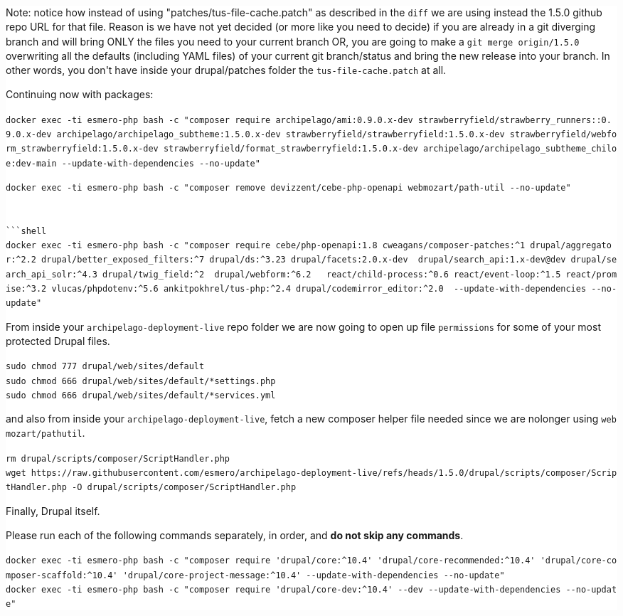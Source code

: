 Note: notice how instead of using "patches/tus-file-cache.patch" as described in the `diff` we are using instead the 1.5.0 github repo URL for that file. Reason is we have not yet decided (or more like you need to decide) if you are already in a git diverging branch and will bring ONLY the files you need to your current branch OR, you are going to make a `git merge origin/1.5.0` overwriting all the defaults (including YAML files) of your current git branch/status and bring the new release into your branch. In other words, you don't have inside your drupal/patches folder the `tus-file-cache.patch` at all.

Continuing now with packages:

```shell
docker exec -ti esmero-php bash -c "composer require archipelago/ami:0.9.0.x-dev strawberryfield/strawberry_runners::0.9.0.x-dev archipelago/archipelago_subtheme:1.5.0.x-dev strawberryfield/strawberryfield:1.5.0.x-dev strawberryfield/webform_strawberryfield:1.5.0.x-dev strawberryfield/format_strawberryfield:1.5.0.x-dev archipelago/archipelago_subtheme_chiloe:dev-main --update-with-dependencies --no-update"
````

```shell
docker exec -ti esmero-php bash -c "composer remove devizzent/cebe-php-openapi webmozart/path-util --no-update"


```shell
docker exec -ti esmero-php bash -c "composer require cebe/php-openapi:1.8 cweagans/composer-patches:^1 drupal/aggregator:^2.2 drupal/better_exposed_filters:^7 drupal/ds:^3.23 drupal/facets:2.0.x-dev  drupal/search_api:1.x-dev@dev drupal/search_api_solr:^4.3 drupal/twig_field:^2  drupal/webform:^6.2   react/child-process:^0.6 react/event-loop:^1.5 react/promise:^3.2 vlucas/phpdotenv:^5.6 ankitpokhrel/tus-php:^2.4 drupal/codemirror_editor:^2.0  --update-with-dependencies --no-update"
````

From inside your `archipelago-deployment-live` repo folder we are now going to open up file `permissions` for some of your most protected Drupal files.

```shell
sudo chmod 777 drupal/web/sites/default
sudo chmod 666 drupal/web/sites/default/*settings.php
sudo chmod 666 drupal/web/sites/default/*services.yml
```

and also from inside your `archipelago-deployment-live`, fetch a new composer helper file needed since we are nolonger using `webmozart/pathutil`.

```shell
rm drupal/scripts/composer/ScriptHandler.php
wget https://raw.githubusercontent.com/esmero/archipelago-deployment-live/refs/heads/1.5.0/drupal/scripts/composer/ScriptHandler.php -O drupal/scripts/composer/ScriptHandler.php
```

Finally, Drupal itself.

Please run each of the following commands separately, in order, and **do not skip any commands**.

```shell
docker exec -ti esmero-php bash -c "composer require 'drupal/core:^10.4' 'drupal/core-recommended:^10.4' 'drupal/core-composer-scaffold:^10.4' 'drupal/core-project-message:^10.4' --update-with-dependencies --no-update"
docker exec -ti esmero-php bash -c "composer require 'drupal/core-dev:^10.4' --dev --update-with-dependencies --no-update"
```
